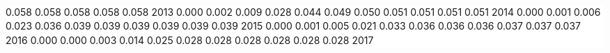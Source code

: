    <td style="text-align:right;"> 0.058 </td>
   <td style="text-align:right;"> 0.058 </td>
   <td style="text-align:right;"> 0.058 </td>
   <td style="text-align:right;"> 0.058 </td>
   <td style="text-align:right;"> 0.058 </td>
  </tr>
  <tr>
   <td style="text-align:left;"> 2013 </td>
   <td style="text-align:right;"> 0.000 </td>
   <td style="text-align:right;"> 0.002 </td>
   <td style="text-align:right;"> 0.009 </td>
   <td style="text-align:right;"> 0.028 </td>
   <td style="text-align:right;"> 0.044 </td>
   <td style="text-align:right;"> 0.049 </td>
   <td style="text-align:right;"> 0.050 </td>
   <td style="text-align:right;"> 0.051 </td>
   <td style="text-align:right;"> 0.051 </td>
   <td style="text-align:right;"> 0.051 </td>
   <td style="text-align:right;"> 0.051 </td>
  </tr>
  <tr>
   <td style="text-align:left;"> 2014 </td>
   <td style="text-align:right;"> 0.000 </td>
   <td style="text-align:right;"> 0.001 </td>
   <td style="text-align:right;"> 0.006 </td>
   <td style="text-align:right;"> 0.023 </td>
   <td style="text-align:right;"> 0.036 </td>
   <td style="text-align:right;"> 0.039 </td>
   <td style="text-align:right;"> 0.039 </td>
   <td style="text-align:right;"> 0.039 </td>
   <td style="text-align:right;"> 0.039 </td>
   <td style="text-align:right;"> 0.039 </td>
   <td style="text-align:right;"> 0.039 </td>
  </tr>
  <tr>
   <td style="text-align:left;"> 2015 </td>
   <td style="text-align:right;"> 0.000 </td>
   <td style="text-align:right;"> 0.001 </td>
   <td style="text-align:right;"> 0.005 </td>
   <td style="text-align:right;"> 0.021 </td>
   <td style="text-align:right;"> 0.033 </td>
   <td style="text-align:right;"> 0.036 </td>
   <td style="text-align:right;"> 0.036 </td>
   <td style="text-align:right;"> 0.036 </td>
   <td style="text-align:right;"> 0.037 </td>
   <td style="text-align:right;"> 0.037 </td>
   <td style="text-align:right;"> 0.037 </td>
  </tr>
  <tr>
   <td style="text-align:left;"> 2016 </td>
   <td style="text-align:right;"> 0.000 </td>
   <td style="text-align:right;"> 0.000 </td>
   <td style="text-align:right;"> 0.003 </td>
   <td style="text-align:right;"> 0.014 </td>
   <td style="text-align:right;"> 0.025 </td>
   <td style="text-align:right;"> 0.028 </td>
   <td style="text-align:right;"> 0.028 </td>
   <td style="text-align:right;"> 0.028 </td>
   <td style="text-align:right;"> 0.028 </td>
   <td style="text-align:right;"> 0.028 </td>
   <td style="text-align:right;"> 0.028 </td>
  </tr>
  <tr>
   <td style="text-align:left;"> 2017 </td>